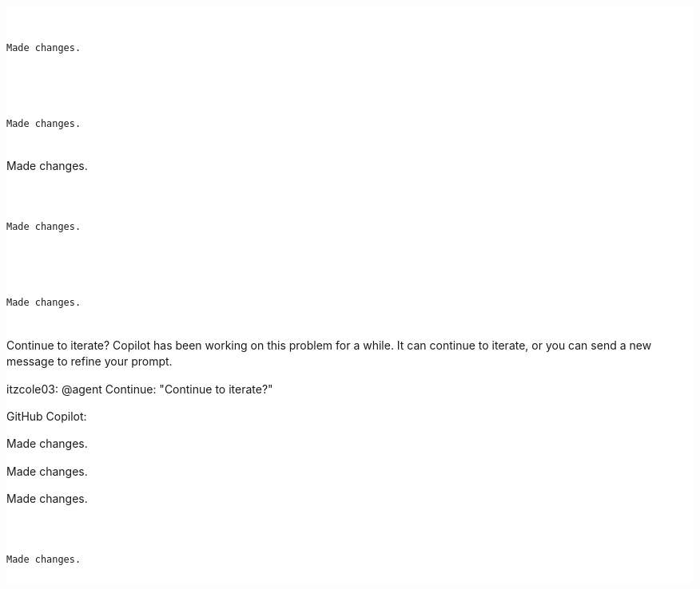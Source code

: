 ```


Made changes.


```

```


Made changes.


```

````

````


Made changes.


```


Made changes.


```

```


Made changes.


```


Continue to iterate?
Copilot has been working on this problem for a while. It can continue to iterate, or you can send a new message to refine your prompt.

itzcole03: @agent Continue: "Continue to iterate?"

GitHub Copilot: 
````

````


Made changes.

Made changes.

Made changes.


```


Made changes.


```
